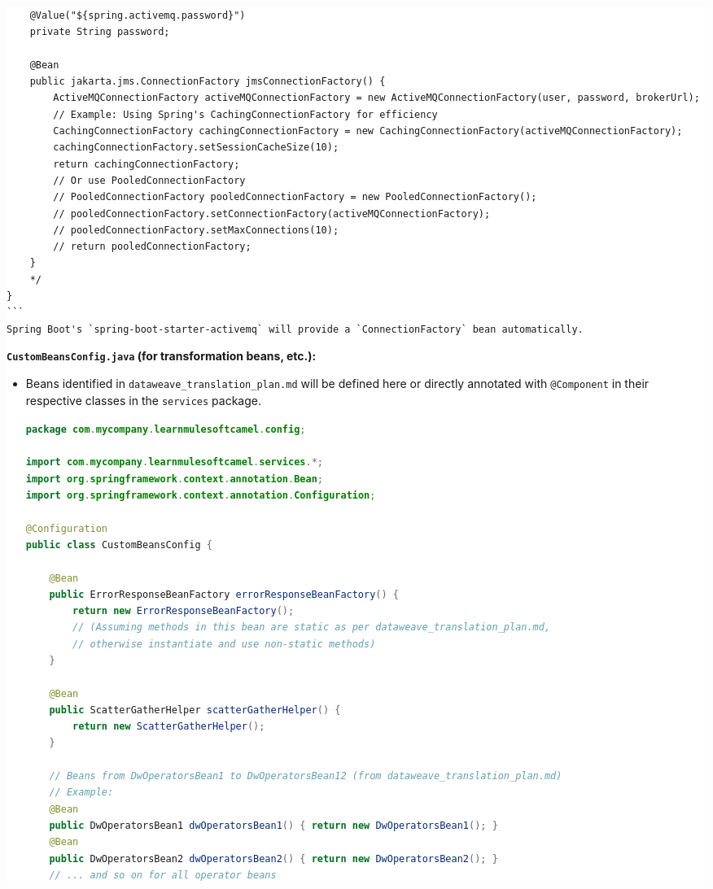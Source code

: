         @Value("${spring.activemq.password}")
        private String password;

        @Bean
        public jakarta.jms.ConnectionFactory jmsConnectionFactory() {
            ActiveMQConnectionFactory activeMQConnectionFactory = new ActiveMQConnectionFactory(user, password, brokerUrl);
            // Example: Using Spring's CachingConnectionFactory for efficiency
            CachingConnectionFactory cachingConnectionFactory = new CachingConnectionFactory(activeMQConnectionFactory);
            cachingConnectionFactory.setSessionCacheSize(10);
            return cachingConnectionFactory;
            // Or use PooledConnectionFactory
            // PooledConnectionFactory pooledConnectionFactory = new PooledConnectionFactory();
            // pooledConnectionFactory.setConnectionFactory(activeMQConnectionFactory);
            // pooledConnectionFactory.setMaxConnections(10);
            // return pooledConnectionFactory;
        }
        */
    }
    ```
    Spring Boot's `spring-boot-starter-activemq` will provide a `ConnectionFactory` bean automatically.

**`CustomBeansConfig.java` (for transformation beans, etc.):**
*   Beans identified in `dataweave_translation_plan.md` will be defined here or directly annotated with `@Component` in their respective classes in the `services` package.
    ```java
    package com.mycompany.learnmulesoftcamel.config;

    import com.mycompany.learnmulesoftcamel.services.*;
    import org.springframework.context.annotation.Bean;
    import org.springframework.context.annotation.Configuration;

    @Configuration
    public class CustomBeansConfig {

        @Bean
        public ErrorResponseBeanFactory errorResponseBeanFactory() {
            return new ErrorResponseBeanFactory(); 
            // (Assuming methods in this bean are static as per dataweave_translation_plan.md, 
            // otherwise instantiate and use non-static methods)
        }

        @Bean
        public ScatterGatherHelper scatterGatherHelper() {
            return new ScatterGatherHelper();
        }
        
        // Beans from DwOperatorsBean1 to DwOperatorsBean12 (from dataweave_translation_plan.md)
        // Example:
        @Bean 
        public DwOperatorsBean1 dwOperatorsBean1() { return new DwOperatorsBean1(); }
        @Bean
        public DwOperatorsBean2 dwOperatorsBean2() { return new DwOperatorsBean2(); }
        // ... and so on for all operator beans
